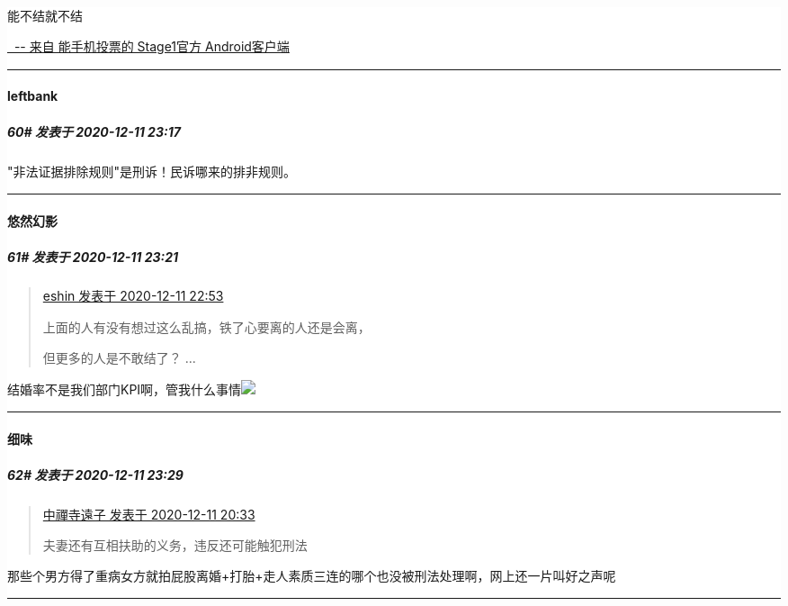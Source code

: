 能不结就不结

[  -- 来自 能手机投票的 Stage1官方 Android客户端](https://www.coolapk.com/apk/140634)







*****

####  leftbank  
##### 60#       发表于 2020-12-11 23:17




"非法证据排除规则"是刑诉！民诉哪来的排非规则。







*****

####  悠然幻影  
##### 61#       发表于 2020-12-11 23:21



<blockquote><a href="httphttps://bbs.saraba1st.com/2b/forum.php?mod=redirect&amp;goto=findpost&amp;pid=49690495&amp;ptid=1977025" target="_blank">eshin 发表于 2020-12-11 22:53</a>

上面的人有没有想过这么乱搞，铁了心要离的人还是会离，

但更多的人是不敢结了？ ...</blockquote>
结婚率不是我们部门KPI啊，管我什么事情<img src="https://static.saraba1st.com/image/smiley/face2017/037.png" referrerpolicy="no-referrer">







*****

####  细味  
##### 62#       发表于 2020-12-11 23:29



<blockquote><a href="httphttps://bbs.saraba1st.com/2b/forum.php?mod=redirect&amp;goto=findpost&amp;pid=49689105&amp;ptid=1977025" target="_blank">中禪寺遠子 发表于 2020-12-11 20:33</a>

夫妻还有互相扶助的义务，违反还可能触犯刑法</blockquote>
那些个男方得了重病女方就拍屁股离婚+打胎+走人素质三连的哪个也没被刑法处理啊，网上还一片叫好之声呢







*****
